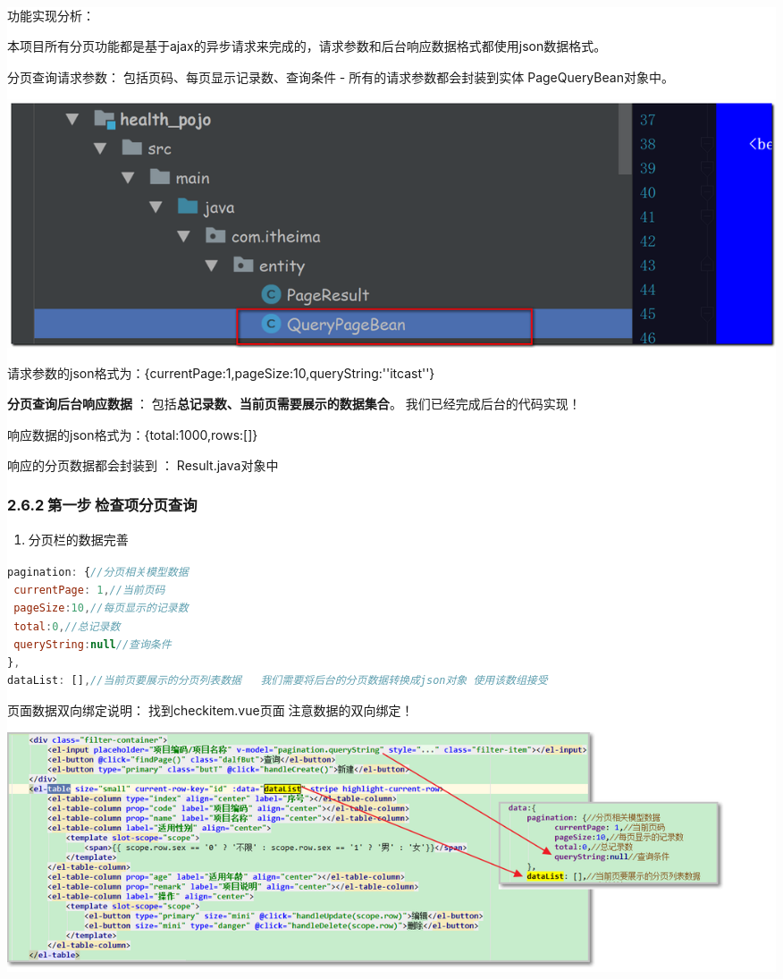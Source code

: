 功能实现分析： 

本项目所有分页功能都是基于ajax的异步请求来完成的，请求参数和后台响应数据格式都使用json数据格式。

分页查询请求参数： 包括页码、每页显示记录数、查询条件 - 所有的请求参数都会封装到实体 PageQueryBean对象中。

![1579155202936](media/1579155202936.png) 

请求参数的json格式为：{currentPage:1,pageSize:10,queryString:''itcast''}

**分页查询后台响应数据** ： 包括**总记录数、当前页需要展示的数据集合**。  我们已经完成后台的代码实现！

响应数据的json格式为：{total:1000,rows:[]}

响应的分页数据都会封装到 ： Result.java对象中

### 2.6.2 第一步 检查项分页查询

1. 分页栏的数据完善

```js
pagination: {//分页相关模型数据  
 currentPage: 1,//当前页码  
 pageSize:10,//每页显示的记录数  
 total:0,//总记录数  
 queryString:null//查询条件  
}, 
dataList: [],//当前页要展示的分页列表数据   我们需要将后台的分页数据转换成json对象 使用该数组接受
```

页面数据双向绑定说明： 找到checkitem.vue页面  注意数据的双向绑定！

![](media/f4929321a1008c9500c27691bc727343.png)
